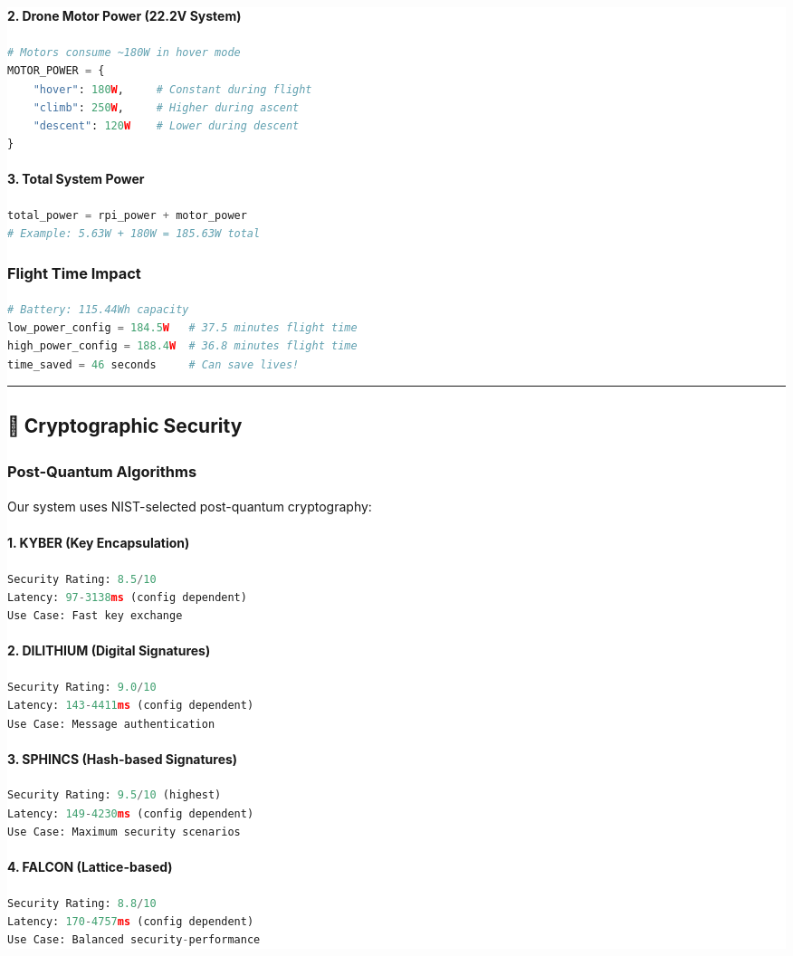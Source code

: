 #### 2. **Drone Motor Power (22.2V System)**
```python
# Motors consume ~180W in hover mode
MOTOR_POWER = {
    "hover": 180W,     # Constant during flight
    "climb": 250W,     # Higher during ascent
    "descent": 120W    # Lower during descent
}
```

#### 3. **Total System Power**
```python
total_power = rpi_power + motor_power
# Example: 5.63W + 180W = 185.63W total
```

### Flight Time Impact
```python
# Battery: 115.44Wh capacity
low_power_config = 184.5W   # 37.5 minutes flight time
high_power_config = 188.4W  # 36.8 minutes flight time
time_saved = 46 seconds     # Can save lives!
```

---

## 🔐 Cryptographic Security

### Post-Quantum Algorithms
Our system uses NIST-selected post-quantum cryptography:

#### 1. **KYBER** (Key Encapsulation)
```python
Security Rating: 8.5/10
Latency: 97-3138ms (config dependent)
Use Case: Fast key exchange
```

#### 2. **DILITHIUM** (Digital Signatures)
```python
Security Rating: 9.0/10
Latency: 143-4411ms (config dependent)
Use Case: Message authentication
```

#### 3. **SPHINCS** (Hash-based Signatures)
```python
Security Rating: 9.5/10 (highest)
Latency: 149-4230ms (config dependent)
Use Case: Maximum security scenarios
```

#### 4. **FALCON** (Lattice-based)
```python
Security Rating: 8.8/10
Latency: 170-4757ms (config dependent)
Use Case: Balanced security-performance
```
